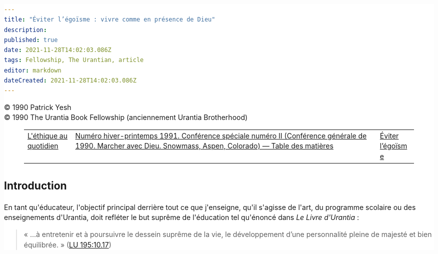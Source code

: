 ```yaml
---
title: "Éviter l’égoïsme : vivre comme en présence de Dieu"
description: 
published: true
date: 2021-11-28T14:02:03.086Z
tags: Fellowship, The Urantian, article
editor: markdown
dateCreated: 2021-11-28T14:02:03.086Z
---
```


<p class="v-card v-sheet theme--light grey lighten-3 px-2">© 1990 Patrick Yesh<br>© 1990 The Urantia Book Fellowship (anciennement Urantia Brotherhood)</p>
<figure class="table chapter-navigator">
  <table>
    <tbody>
      <tr>
        <td>
        <a href="/fr/article/Eileen_Laurence/Everyday_Ethics">
          <span class="mdi mdi-arrow-left-drop-circle"></span><span class="pl-2">L'éthique au quotidien</span>
        </a>
        </td>
        <td>
        <a href="/fr/index/articles_the_urantian#numéro-hiverprintemps-1991-conférence-spéciale-numéro-ii-conférence-générale-de-1990-marcher-avec-dieu-snowmass-aspen-colorado">
          <span class="mdi mdi-book-open-variant"></span><span class="pl-2">Numéro hiver-printemps 1991. Conférence spéciale numéro II (Conférence générale de 1990. Marcher avec Dieu. Snowmass, Aspen, Colorado) — Table des matières</span>
        </a>
        </td>
        <td>
        <a href="/fr/article/James_Johnston/Avoidance_of_Selfishness">
          <span class="pr-2">Éviter l’égoïsme</span><span class="mdi mdi-arrow-right-drop-circle"></span>
        </a>
        </td>
      </tr>
    </tbody>
  </table>
</figure>



## Introduction

En tant qu'éducateur, l'objectif principal derrière tout ce que j'enseigne, qu'il s'agisse de l'art, du programme scolaire ou des enseignements d'Urantia, doit refléter le but suprême de l'éducation tel qu'énoncé dans _Le Livre d'Urantia_ :

> « ...à entretenir et à poursuivre le dessein suprême de la vie, le développement d’une personnalité pleine de majesté et bien équilibrée. » (<a id="a41_143"></a>[LU 195:10.17](/fr/The_Urantia_Book/195#p10_17))
